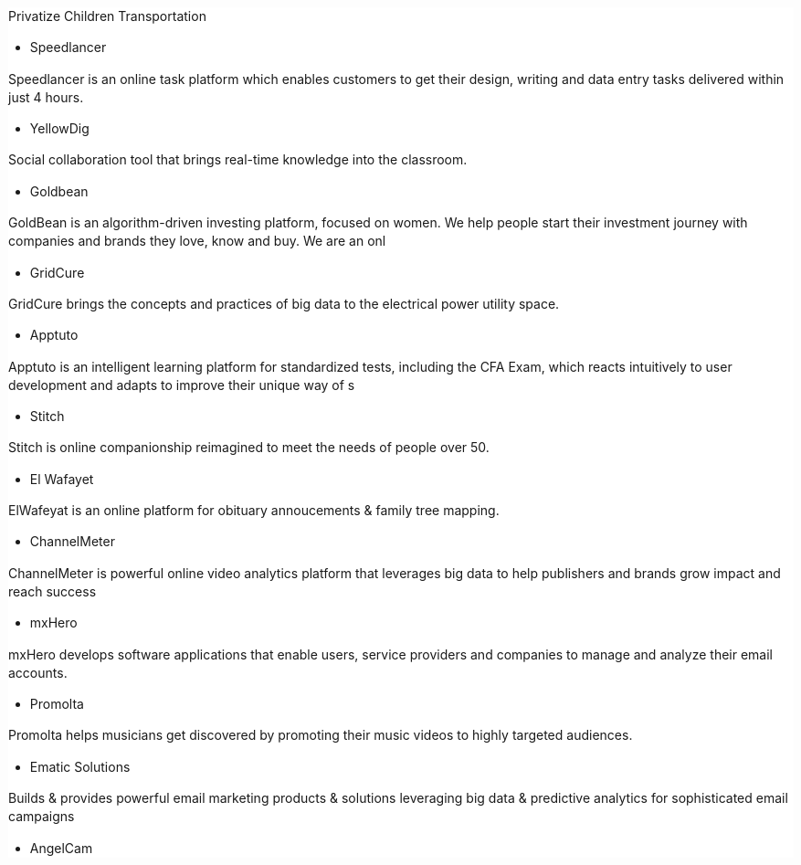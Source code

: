 Privatize Children Transportation


* Speedlancer

Speedlancer is an online task platform which enables customers to get their design, writing and data entry tasks delivered within just 4 hours.


* YellowDig

Social collaboration tool that brings real-time knowledge into the classroom.


* Goldbean

GoldBean is an algorithm-driven investing platform, focused on women. We help people start their investment journey with companies and brands they love, know and buy. We are an onl


* GridCure

GridCure brings the concepts and practices of big data to the electrical power utility space.


* Apptuto

Apptuto is an intelligent learning platform for standardized tests, including the CFA Exam, which reacts intuitively to user development and adapts to improve their unique way of s


* Stitch

Stitch is online companionship reimagined to meet the needs of people over 50.


* El Wafayet

ElWafeyat is an online platform for obituary annoucements & family tree mapping.


* ChannelMeter

ChannelMeter is powerful online video analytics platform that leverages big data to help publishers and brands grow impact and reach success


* mxHero

mxHero develops software applications that enable users, service providers and companies to manage and analyze their email accounts.


* Promolta

Promolta helps musicians get discovered by promoting their music videos to highly targeted audiences.


* Ematic Solutions

Builds & provides powerful email marketing products & solutions leveraging big data & predictive analytics for sophisticated email campaigns


* AngelCam
